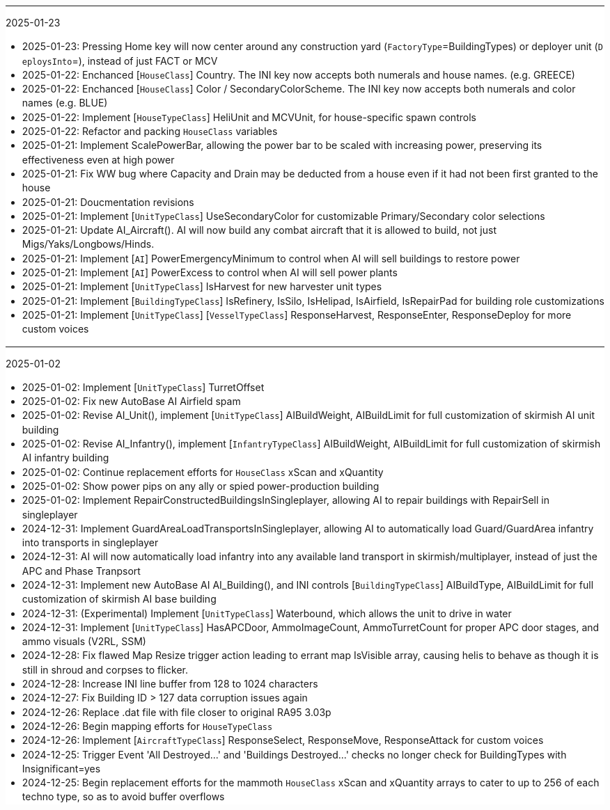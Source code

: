 -------
2025-01-23

- 2025-01-23: Pressing Home key will now center around any construction yard (`FactoryType`=BuildingTypes) or deployer unit (`DeploysInto`=), instead of just FACT or MCV
- 2025-01-22: Enchanced [`HouseClass`] Country. The INI key now accepts both numerals and house names. (e.g. GREECE)
- 2025-01-22: Enchanced [`HouseClass`] Color / SecondaryColorScheme. The INI key now accepts both numerals and color names (e.g. BLUE)
- 2025-01-22: Implement [`HouseTypeClass`] HeliUnit and MCVUnit, for house-specific spawn controls 
- 2025-01-22: Refactor and packing `HouseClass` variables
- 2025-01-21: Implement ScalePowerBar, allowing the power bar to be scaled with increasing power, preserving its effectiveness even at high power
- 2025-01-21: Fix WW bug where Capacity and Drain may be deducted from a house even if it had not been first granted to the house 
- 2025-01-21: Doucmentation revisions
- 2025-01-21: Implement [`UnitTypeClass`] UseSecondaryColor for customizable Primary/Secondary color selections
- 2025-01-21: Update AI_Aircraft(). AI will now build any combat aircraft that it is allowed to build, not just Migs/Yaks/Longbows/Hinds.
- 2025-01-21: Implement [`AI`] PowerEmergencyMinimum to control when AI will sell buildings to restore power 
- 2025-01-21: Implement [`AI`] PowerExcess to control when AI will sell power plants
- 2025-01-21: Implement [`UnitTypeClass`] IsHarvest for new harvester unit types
- 2025-01-21: Implement [`BuildingTypeClass`] IsRefinery, IsSilo, IsHelipad, IsAirfield, IsRepairPad for building role customizations
- 2025-01-21: Implement [`UnitTypeClass`] [`VesselTypeClass`] ResponseHarvest, ResponseEnter, ResponseDeploy for more custom voices

-------
2025-01-02

- 2025-01-02: Implement [`UnitTypeClass`] TurretOffset
- 2025-01-02: Fix new AutoBase AI Airfield spam
- 2025-01-02: Revise AI_Unit(), implement [`UnitTypeClass`] AIBuildWeight, AIBuildLimit for full customization of skirmish AI unit building
- 2025-01-02: Revise AI_Infantry(), implement [`InfantryTypeClass`] AIBuildWeight, AIBuildLimit for full customization of skirmish AI infantry building
- 2025-01-02: Continue replacement efforts for `HouseClass` xScan and xQuantity
- 2025-01-02: Show power pips on any ally or spied power-production building
- 2025-01-02: Implement RepairConstructedBuildingsInSingleplayer, allowing AI to repair buildings with RepairSell in singleplayer
- 2024-12-31: Implement GuardAreaLoadTransportsInSingleplayer, allowing AI to automatically load Guard/GuardArea infantry into transports in singleplayer
- 2024-12-31: AI will now automatically load infantry into any available land transport in skirmish/multiplayer, instead of just the APC and Phase Tranpsort
- 2024-12-31: Implement new AutoBase AI AI_Building(), and INI controls [`BuildingTypeClass`] AIBuildType, AIBuildLimit for full customization of skirmish AI base building
- 2024-12-31: (Experimental) Implement [`UnitTypeClass`] Waterbound, which allows the unit to drive in water
- 2024-12-31: Implement [`UnitTypeClass`] HasAPCDoor, AmmoImageCount, AmmoTurretCount for proper APC door stages, and ammo visuals (V2RL, SSM)
- 2024-12-28: Fix flawed Map Resize trigger action leading to errant map IsVisible array, causing helis to behave as though it is still in shroud and corpses to flicker.
- 2024-12-28: Increase INI line buffer from 128 to 1024 characters
- 2024-12-27: Fix Building ID > 127 data corruption issues again
- 2024-12-26: Replace .dat file with file closer to original RA95 3.03p
- 2024-12-26: Begin mapping efforts for `HouseTypeClass`
- 2024-12-26: Implement [`AircraftTypeClass`] ResponseSelect, ResponseMove, ResponseAttack for custom voices
- 2024-12-25: Trigger Event 'All Destroyed...' and 'Buildings Destroyed...' checks no longer check for BuildingTypes with Insignificant=yes 
- 2024-12-25: Begin replacement efforts for the mammoth `HouseClass` xScan and xQuantity arrays to cater to up to 256 of each techno type, so as to avoid buffer overflows